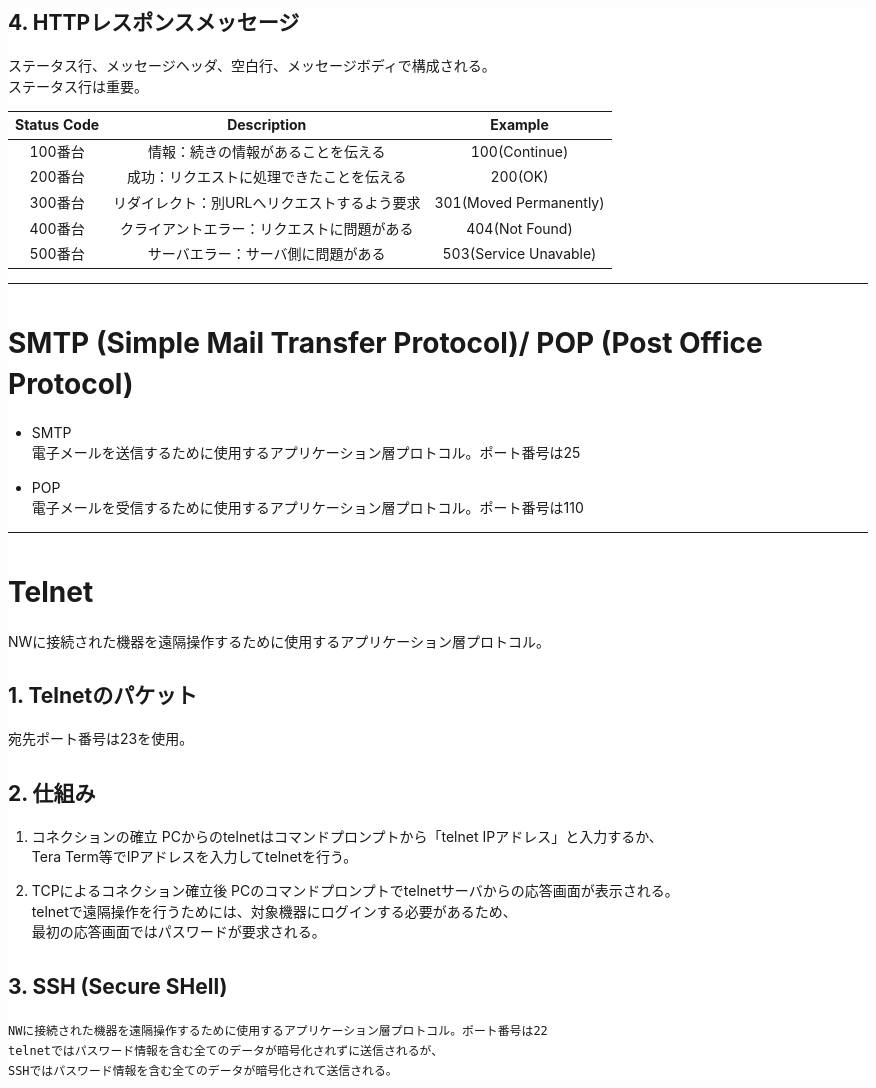 ## 4. HTTPレスポンスメッセージ
ステータス行、メッセージヘッダ、空白行、メッセージボディで構成される。  
ステータス行は重要。

| Status Code |            Description                    |        Example         |
|:-----------:|:-----------------------------------------:|:----------------------:|
|   100番台   |情報：続きの情報があることを伝える         |  100(Continue)         |
|   200番台   |成功：リクエストに処理できたことを伝える   |  200(OK)               | 
|   300番台   |リダイレクト：別URLへリクエストするよう要求|  301(Moved Permanently)|
|   400番台   |クライアントエラー：リクエストに問題がある |  404(Not Found)        |
|   500番台   |サーバエラー：サーバ側に問題がある         |  503(Service Unavable) |

***

# SMTP (Simple Mail Transfer Protocol)/ POP (Post Office Protocol)
* SMTP  
    電子メールを送信するために使用するアプリケーション層プロトコル。ポート番号は25

* POP  
    電子メールを受信するために使用するアプリケーション層プロトコル。ポート番号は110

***

# Telnet
NWに接続された機器を遠隔操作するために使用するアプリケーション層プロトコル。

## 1. Telnetのパケット
宛先ポート番号は23を使用。

## 2. 仕組み
1. コネクションの確立
    PCからのtelnetはコマンドプロンプトから「telnet IPアドレス」と入力するか、  
    Tera Term等でIPアドレスを入力してtelnetを行う。

2. TCPによるコネクション確立後
    PCのコマンドプロンプトでtelnetサーバからの応答画面が表示される。  
    telnetで遠隔操作を行うためには、対象機器にログインする必要があるため、  
    最初の応答画面ではパスワードが要求される。

## 3. SSH (Secure SHell)
    NWに接続された機器を遠隔操作するために使用するアプリケーション層プロトコル。ポート番号は22  
    telnetではパスワード情報を含む全てのデータが暗号化されずに送信されるが、  
    SSHではパスワード情報を含む全てのデータが暗号化されて送信される。
